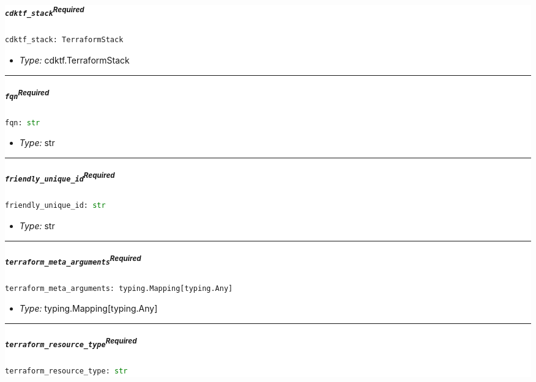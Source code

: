 ##### `cdktf_stack`<sup>Required</sup> <a name="cdktf_stack" id="@cdktf/provider-azurerm.streamAnalyticsStreamInputEventhub.StreamAnalyticsStreamInputEventhub.property.cdktfStack"></a>

```python
cdktf_stack: TerraformStack
```

- *Type:* cdktf.TerraformStack

---

##### `fqn`<sup>Required</sup> <a name="fqn" id="@cdktf/provider-azurerm.streamAnalyticsStreamInputEventhub.StreamAnalyticsStreamInputEventhub.property.fqn"></a>

```python
fqn: str
```

- *Type:* str

---

##### `friendly_unique_id`<sup>Required</sup> <a name="friendly_unique_id" id="@cdktf/provider-azurerm.streamAnalyticsStreamInputEventhub.StreamAnalyticsStreamInputEventhub.property.friendlyUniqueId"></a>

```python
friendly_unique_id: str
```

- *Type:* str

---

##### `terraform_meta_arguments`<sup>Required</sup> <a name="terraform_meta_arguments" id="@cdktf/provider-azurerm.streamAnalyticsStreamInputEventhub.StreamAnalyticsStreamInputEventhub.property.terraformMetaArguments"></a>

```python
terraform_meta_arguments: typing.Mapping[typing.Any]
```

- *Type:* typing.Mapping[typing.Any]

---

##### `terraform_resource_type`<sup>Required</sup> <a name="terraform_resource_type" id="@cdktf/provider-azurerm.streamAnalyticsStreamInputEventhub.StreamAnalyticsStreamInputEventhub.property.terraformResourceType"></a>

```python
terraform_resource_type: str
```
